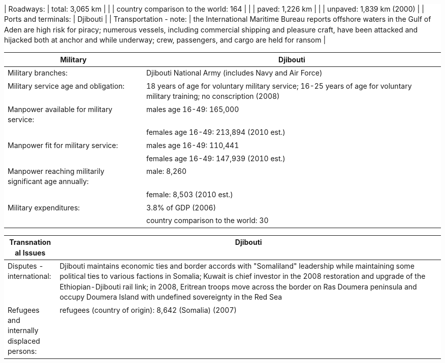 | Roadways: | total: 3,065 km |
| | country comparison to the world: 164 |
| | paved: 1,226 km |
| | unpaved: 1,839 km (2000) |
| Ports and terminals: | Djibouti |
| Transportation - note: | the International Maritime Bureau reports offshore waters in the Gulf of Aden are high risk for piracy; numerous vessels, including commercial shipping and pleasure craft, have been attacked and hijacked both at anchor and while underway; crew, passengers, and cargo are held for ransom |


| Military | Djibouti |
| --- | --- |
| Military branches: | Djibouti National Army (includes Navy and Air Force) |
| Military service age and obligation: | 18 years of age for voluntary military service; 16-25 years of age for voluntary military training; no conscription (2008) |
| Manpower available for military service: | males age 16-49: 165,000 |
| | females age 16-49: 213,894 (2010 est.) |
| Manpower fit for military service: | males age 16-49: 110,441 |
| | females age 16-49: 147,939 (2010 est.) |
| Manpower reaching militarily significant age annually: | male: 8,260 |
| | female: 8,503 (2010 est.) |
| Military expenditures: | 3.8% of GDP (2006) |
| | country comparison to the world: 30 |


| Transnational Issues | Djibouti |
| --- | --- |
| Disputes - international: | Djibouti maintains economic ties and border accords with "Somaliland" leadership while maintaining some political ties to various factions in Somalia; Kuwait is chief investor in the 2008 restoration and upgrade of the Ethiopian-Djibouti rail link; in 2008, Eritrean troops move across the border on Ras Doumera peninsula and occupy Doumera Island with undefined sovereignty in the Red Sea |
| Refugees and internally displaced persons: | refugees (country of origin): 8,642 (Somalia) (2007) |
